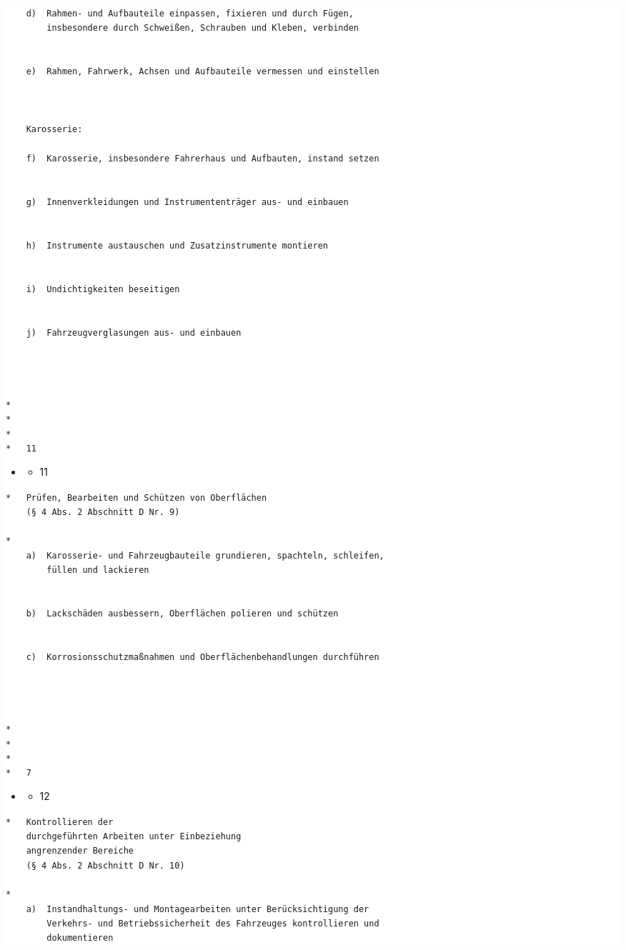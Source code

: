 
        d)  Rahmen- und Aufbauteile einpassen, fixieren und durch Fügen,
            insbesondere durch Schweißen, Schrauben und Kleben, verbinden


        e)  Rahmen, Fahrwerk, Achsen und Aufbauteile vermessen und einstellen



        Karosserie:

        f)  Karosserie, insbesondere Fahrerhaus und Aufbauten, instand setzen


        g)  Innenverkleidungen und Instrumententräger aus- und einbauen


        h)  Instrumente austauschen und Zusatzinstrumente montieren


        i)  Undichtigkeiten beseitigen


        j)  Fahrzeugverglasungen aus- und einbauen




    *
    *
    *
    *   11


*    *   11

    *   Prüfen, Bearbeiten und Schützen von Oberflächen
        (§ 4 Abs. 2 Abschnitt D Nr. 9)

    *
        a)  Karosserie- und Fahrzeugbauteile grundieren, spachteln, schleifen,
            füllen und lackieren


        b)  Lackschäden ausbessern, Oberflächen polieren und schützen


        c)  Korrosionsschutzmaßnahmen und Oberflächenbehandlungen durchführen




    *
    *
    *
    *   7


*    *   12

    *   Kontrollieren der
        durchgeführten Arbeiten unter Einbeziehung
        angrenzender Bereiche
        (§ 4 Abs. 2 Abschnitt D Nr. 10)

    *
        a)  Instandhaltungs- und Montagearbeiten unter Berücksichtigung der
            Verkehrs- und Betriebssicherheit des Fahrzeuges kontrollieren und
            dokumentieren
